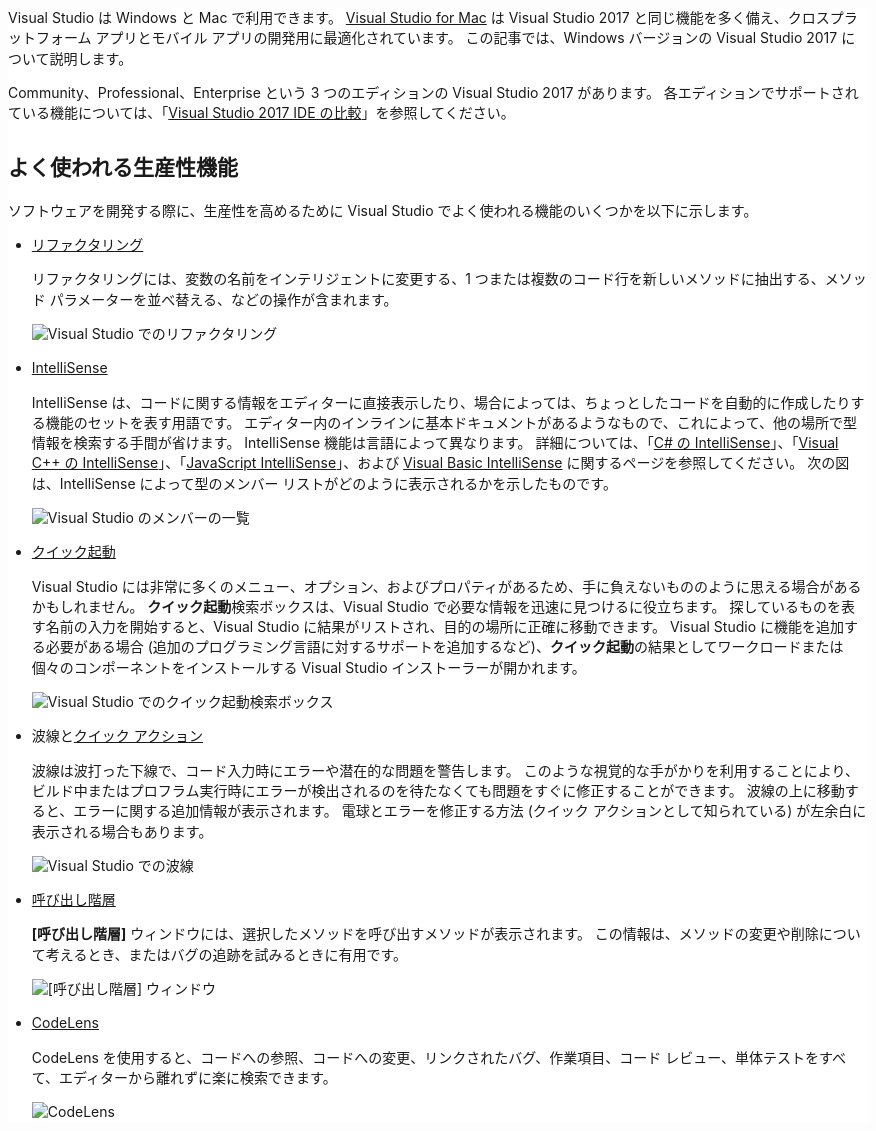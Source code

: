 Visual Studio は Windows と Mac で利用できます。 [Visual Studio for Mac](/visualstudio/mac/) は Visual Studio 2017 と同じ機能を多く備え、クロスプラットフォーム アプリとモバイル アプリの開発用に最適化されています。 この記事では、Windows バージョンの Visual Studio 2017 について説明します。

Community、Professional、Enterprise という 3 つのエディションの Visual Studio 2017 があります。 各エディションでサポートされている機能については、「[Visual Studio 2017 IDE の比較](https://visualstudio.microsoft.com/vs/compare/)」を参照してください。

## <a name="popular-productivity-features"></a>よく使われる生産性機能

ソフトウェアを開発する際に、生産性を高めるために Visual Studio でよく使われる機能のいくつかを以下に示します。

- [リファクタリング](../ide/refactoring-in-visual-studio.md)

   リファクタリングには、変数の名前をインテリジェントに変更する、1 つまたは複数のコード行を新しいメソッドに抽出する、メソッド パラメーターを並べ替える、などの操作が含まれます。

   ![Visual Studio でのリファクタリング](media/refactoring-menu.png)

- [IntelliSense](../ide/using-intellisense.md)

   IntelliSense は、コードに関する情報をエディターに直接表示したり、場合によっては、ちょっとしたコードを自動的に作成したりする機能のセットを表す用語です。 エディター内のインラインに基本ドキュメントがあるようなもので、これによって、他の場所で型情報を検索する手間が省けます。 IntelliSense 機能は言語によって異なります。 詳細については、「[C# の IntelliSense](../ide/visual-csharp-intellisense.md)」、「[Visual C++ の IntelliSense](../ide/visual-cpp-intellisense.md)」、「[JavaScript IntelliSense](../ide/javascript-intellisense.md)」、および [Visual Basic IntelliSense](../ide/visual-basic-specific-intellisense.md) に関するページを参照してください。 次の図は、IntelliSense によって型のメンバー リストがどのように表示されるかを示したものです。

   ![Visual Studio のメンバーの一覧](media/intellisense-list-members.png)

- [クイック起動](../ide/reference/quick-launch-environment-options-dialog-box.md)

   Visual Studio には非常に多くのメニュー、オプション、およびプロパティがあるため、手に負えないもののように思える場合があるかもしれません。 **クイック起動**検索ボックスは、Visual Studio で必要な情報を迅速に見つけるに役立ちます。 探しているものを表す名前の入力を開始すると、Visual Studio に結果がリストされ、目的の場所に正確に移動できます。 Visual Studio に機能を追加する必要がある場合 (追加のプログラミング言語に対するサポートを追加するなど)、**クイック起動**の結果としてワークロードまたは個々のコンポーネントをインストールする Visual Studio インストーラーが開かれます。

   ![Visual Studio でのクイック起動検索ボックス](media/quick-launch-nuget.png)

- 波線と[クイック アクション](../ide/quick-actions.md)

   波線は波打った下線で、コード入力時にエラーや潜在的な問題を警告します。 このような視覚的な手がかりを利用することにより、ビルド中またはプロフラム実行時にエラーが検出されるのを待たなくても問題をすぐに修正することができます。 波線の上に移動すると、エラーに関する追加情報が表示されます。 電球とエラーを修正する方法 (クイック アクションとして知られている) が左余白に表示される場合もあります。

   ![Visual Studio での波線](media/squiggles-error.png)

- [呼び出し階層](../ide/reference/call-hierarchy.md)

   **[呼び出し階層]** ウィンドウには、選択したメソッドを呼び出すメソッドが表示されます。 この情報は、メソッドの変更や削除について考えるとき、またはバグの追跡を試みるときに有用です。

   ![[呼び出し階層] ウィンドウ](../ide/reference/media/call-hierarchy-csharp-expanded.png)

- [CodeLens](../ide/find-code-changes-and-other-history-with-codelens.md)

   CodeLens を使用すると、コードへの参照、コードへの変更、リンクされたバグ、作業項目、コード レビュー、単体テストをすべて、エディターから離れずに楽に検索できます。

   ![CodeLens](media/codelens-overview.png)
